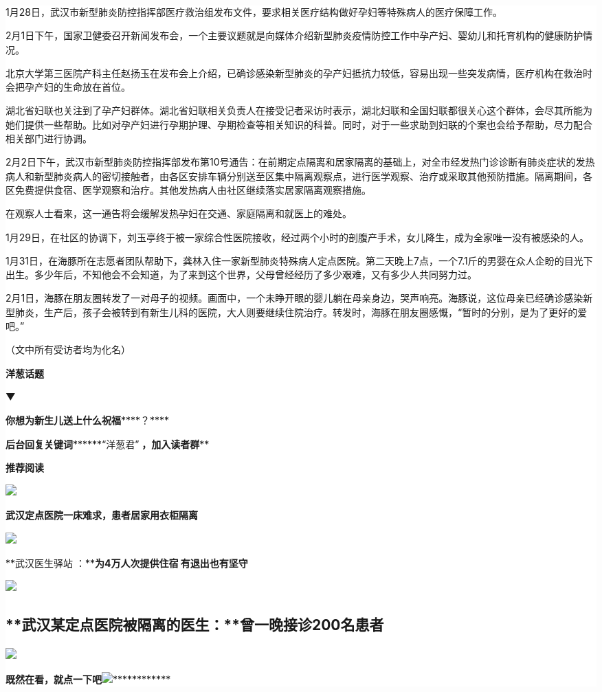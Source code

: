 1月28日，武汉市新型肺炎防控指挥部医疗救治组发布文件，要求相关医疗结构做好孕妇等特殊病人的医疗保障工作。

2月1日下午，国家卫健委召开新闻发布会，一个主要议题就是向媒体介绍新型肺炎疫情防控工作中孕产妇、婴幼儿和托育机构的健康防护情况。

北京大学第三医院产科主任赵扬玉在发布会上介绍，已确诊感染新型肺炎的孕产妇抵抗力较低，容易出现一些突发病情，医疗机构在救治时会把孕产妇的生命放在首位。

湖北省妇联也关注到了孕产妇群体。湖北省妇联相关负责人在接受记者采访时表示，湖北妇联和全国妇联都很关心这个群体，会尽其所能为她们提供一些帮助。比如对孕产妇进行孕期护理、孕期检查等相关知识的科普。同时，对于一些求助到妇联的个案也会给予帮助，尽力配合相关部门进行协调。

2月2日下午，武汉市新型肺炎防控指挥部发布第10号通告：在前期定点隔离和居家隔离的基础上，对全市经发热门诊诊断有肺炎症状的发热病人和新型肺炎病人的密切接触者，由各区安排车辆分别送至区集中隔离观察点，进行医学观察、治疗或采取其他预防措施。隔离期间，各区免费提供食宿、医学观察和治疗。其他发热病人由社区继续落实居家隔离观察措施。

在观察人士看来，这一通告将会缓解发热孕妇在交通、家庭隔离和就医上的难处。

1月29日，在社区的协调下，刘玉亭终于被一家综合性医院接收，经过两个小时的剖腹产手术，女儿降生，成为全家唯一没有被感染的人。

1月31日，在海豚所在志愿者团队帮助下，龚林入住一家新型肺炎特殊病人定点医院。第二天晚上7点，一个7.1斤的男婴在众人企盼的目光下出生。多少年后，不知他会不会知道，为了来到这个世界，父母曾经经历了多少艰难，又有多少人共同努力过。

2月1日，海豚在朋友圈转发了一对母子的视频。画面中，一个未睁开眼的婴儿躺在母亲身边，哭声响亮。海豚说，这位母亲已经确诊感染新型肺炎，生产后，孩子会被转到有新生儿科的医院，大人则要继续住院治疗。转发时，海豚在朋友圈感慨，“暂时的分别，是为了更好的爱吧。”

（文中所有受访者均为化名）

****洋葱话题****

****▼****  

****你想为新生儿送上什么祝福********？****

****后台回复关键词**********“洋葱君” **，加入读者群****

******推荐阅读******

[![](/images/post/e83a01b61c5292af5baa3132d7176c5a.jpg)](http://mp.weixin.qq.com/s?__biz=MzI2ODExNzg5OQ==&mid=2653626395&idx=1&sn=686cc40c594cb40dfbc3909244f07376&chksm=f12bf2ffc65c7be97f4edc0228070e86125fa19c9ccc26b4ae973d61086c74de811fea3a8c4f&scene=21#wechat_redirect)

**武汉定点医院一床难求，患者居家用衣柜隔离**  

[![](/images/post/358c05aae60ea05b191531fb737059e7.jpg)](http://mp.weixin.qq.com/s?__biz=MzI2ODExNzg5OQ==&mid=2653626386&idx=1&sn=944c50ac1118fe405818756279e4446b&chksm=f12bf2f6c65c7be0e8464ad7a10efb5228e5ed8729263fd2faa70edddb4f065d68d5760d9fe4&scene=21#wechat_redirect)

**武汉医生驿站 ：****为4万人次提供住宿 有退出也有坚守**  

[![](/images/post/cf604d2f7a07a6cfb13964d6b6b2e03b.jpg)](http://mp.weixin.qq.com/s?__biz=MzI2ODExNzg5OQ==&mid=2653626364&idx=1&sn=76fe4ce438591a7b7a27ac517883b3fb&chksm=f12bcd18c65c440e1122133cd025305dd06f915cc68b0836039d45b1aba4283a2d8400f0804f&scene=21#wechat_redirect)

**武汉某定点医院被隔离的医生：****曾一晚接诊200名患者**
---------------------------------

  

![](/images/post/2115813d5dbb8e8a8038e10e8e299151.jpg)

************既然在看，就点一下吧************![](/images/post/f5f38ec4808907c09cb948bdda211ee1.jpg)************

